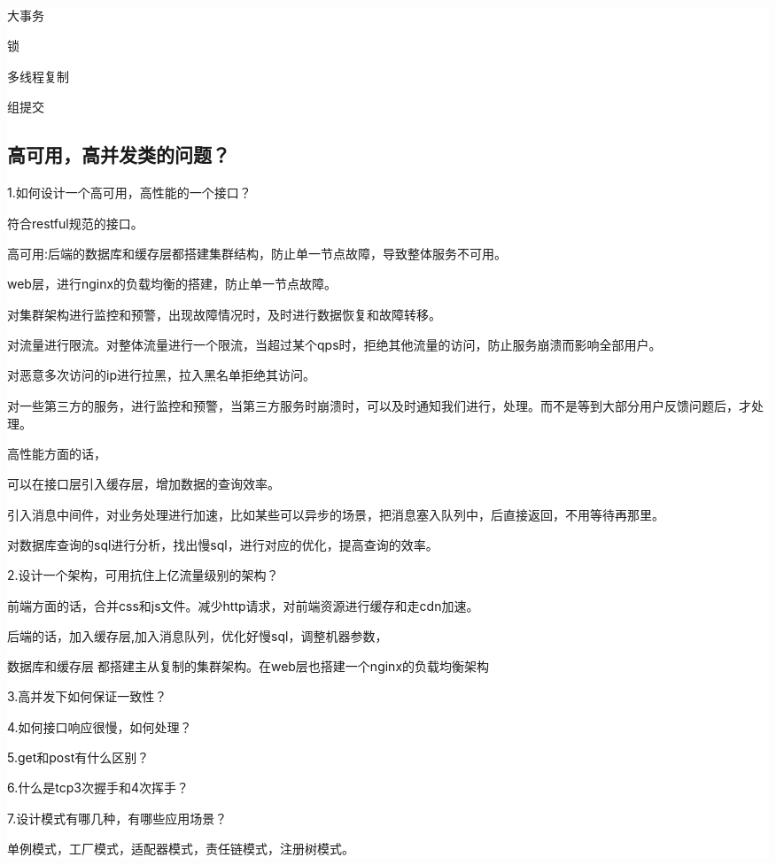 大事务

锁

多线程复制

组提交



## 高可用，高并发类的问题？





1.如何设计一个高可用，高性能的一个接口？

符合restful规范的接口。

高可用:后端的数据库和缓存层都搭建集群结构，防止单一节点故障，导致整体服务不可用。

web层，进行nginx的负载均衡的搭建，防止单一节点故障。

对集群架构进行监控和预警，出现故障情况时，及时进行数据恢复和故障转移。

对流量进行限流。对整体流量进行一个限流，当超过某个qps时，拒绝其他流量的访问，防止服务崩溃而影响全部用户。

对恶意多次访问的ip进行拉黑，拉入黑名单拒绝其访问。

对一些第三方的服务，进行监控和预警，当第三方服务时崩溃时，可以及时通知我们进行，处理。而不是等到大部分用户反馈问题后，才处理。



高性能方面的话，

可以在接口层引入缓存层，增加数据的查询效率。

引入消息中间件，对业务处理进行加速，比如某些可以异步的场景，把消息塞入队列中，后直接返回，不用等待再那里。

对数据库查询的sql进行分析，找出慢sql，进行对应的优化，提高查询的效率。



2.设计一个架构，可用抗住上亿流量级别的架构？

前端方面的话，合并css和js文件。减少http请求，对前端资源进行缓存和走cdn加速。

后端的话，加入缓存层,加入消息队列，优化好慢sql，调整机器参数，

数据库和缓存层 都搭建主从复制的集群架构。在web层也搭建一个nginx的负载均衡架构

3.高并发下如何保证一致性？

4.如何接口响应很慢，如何处理？



5.get和post有什么区别？

6.什么是tcp3次握手和4次挥手？





7.设计模式有哪几种，有哪些应用场景？

单例模式，工厂模式，适配器模式，责任链模式，注册树模式。
